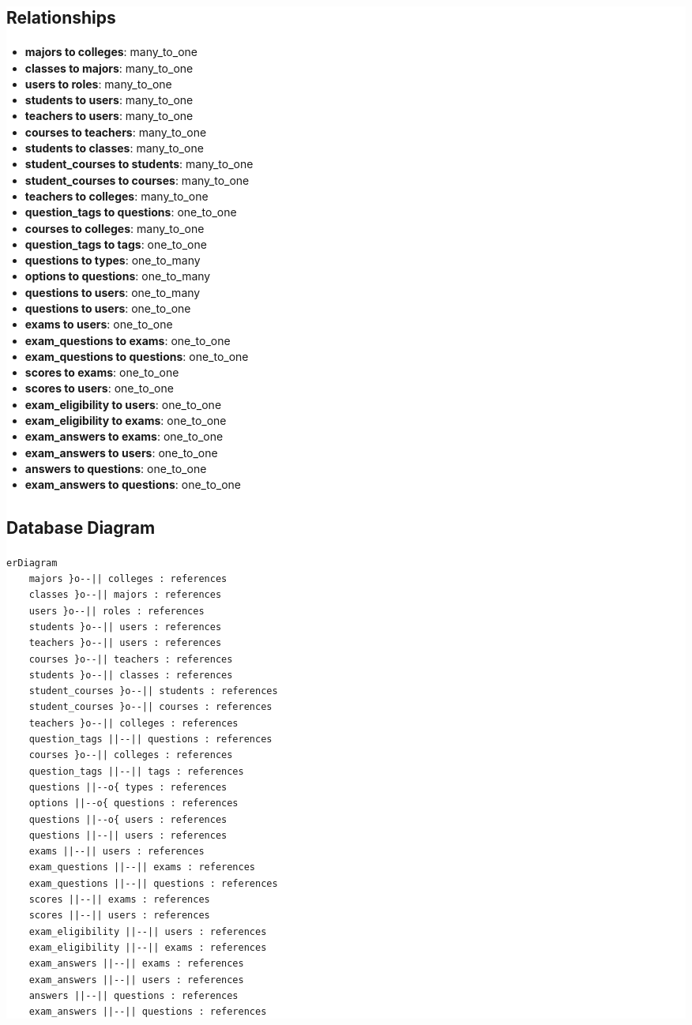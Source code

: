 ## Relationships

- **majors to colleges**: many_to_one
- **classes to majors**: many_to_one
- **users to roles**: many_to_one
- **students to users**: many_to_one
- **teachers to users**: many_to_one
- **courses to teachers**: many_to_one
- **students to classes**: many_to_one
- **student_courses to students**: many_to_one
- **student_courses to courses**: many_to_one
- **teachers to colleges**: many_to_one
- **question_tags to questions**: one_to_one
- **courses to colleges**: many_to_one
- **question_tags to tags**: one_to_one
- **questions to types**: one_to_many
- **options to questions**: one_to_many
- **questions to users**: one_to_many
- **questions to users**: one_to_one
- **exams to users**: one_to_one
- **exam_questions to exams**: one_to_one
- **exam_questions to questions**: one_to_one
- **scores to exams**: one_to_one
- **scores to users**: one_to_one
- **exam_eligibility to users**: one_to_one
- **exam_eligibility to exams**: one_to_one
- **exam_answers to exams**: one_to_one
- **exam_answers to users**: one_to_one
- **answers to questions**: one_to_one
- **exam_answers to questions**: one_to_one

## Database Diagram

```mermaid
erDiagram
	majors }o--|| colleges : references
	classes }o--|| majors : references
	users }o--|| roles : references
	students }o--|| users : references
	teachers }o--|| users : references
	courses }o--|| teachers : references
	students }o--|| classes : references
	student_courses }o--|| students : references
	student_courses }o--|| courses : references
	teachers }o--|| colleges : references
	question_tags ||--|| questions : references
	courses }o--|| colleges : references
	question_tags ||--|| tags : references
	questions ||--o{ types : references
	options ||--o{ questions : references
	questions ||--o{ users : references
	questions ||--|| users : references
	exams ||--|| users : references
	exam_questions ||--|| exams : references
	exam_questions ||--|| questions : references
	scores ||--|| exams : references
	scores ||--|| users : references
	exam_eligibility ||--|| users : references
	exam_eligibility ||--|| exams : references
	exam_answers ||--|| exams : references
	exam_answers ||--|| users : references
	answers ||--|| questions : references
	exam_answers ||--|| questions : references
```